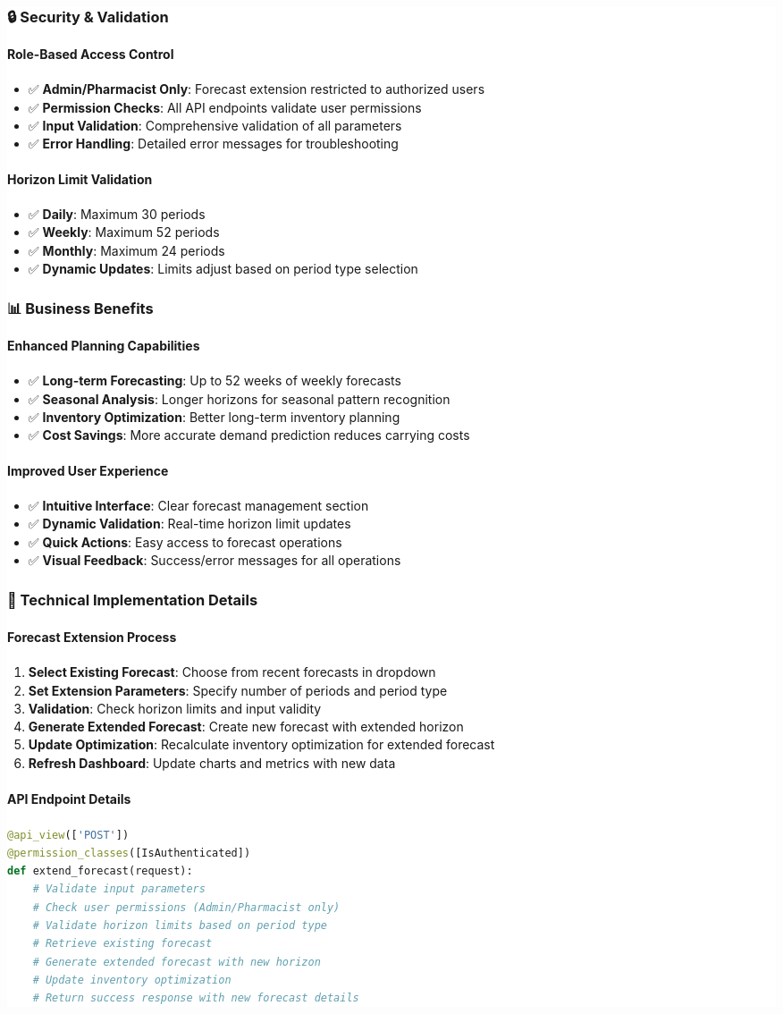 ### **🔒 Security & Validation**

#### **Role-Based Access Control**
- ✅ **Admin/Pharmacist Only**: Forecast extension restricted to authorized users
- ✅ **Permission Checks**: All API endpoints validate user permissions
- ✅ **Input Validation**: Comprehensive validation of all parameters
- ✅ **Error Handling**: Detailed error messages for troubleshooting

#### **Horizon Limit Validation**
- ✅ **Daily**: Maximum 30 periods
- ✅ **Weekly**: Maximum 52 periods  
- ✅ **Monthly**: Maximum 24 periods
- ✅ **Dynamic Updates**: Limits adjust based on period type selection

### **📊 Business Benefits**

#### **Enhanced Planning Capabilities**
- ✅ **Long-term Forecasting**: Up to 52 weeks of weekly forecasts
- ✅ **Seasonal Analysis**: Longer horizons for seasonal pattern recognition
- ✅ **Inventory Optimization**: Better long-term inventory planning
- ✅ **Cost Savings**: More accurate demand prediction reduces carrying costs

#### **Improved User Experience**
- ✅ **Intuitive Interface**: Clear forecast management section
- ✅ **Dynamic Validation**: Real-time horizon limit updates
- ✅ **Quick Actions**: Easy access to forecast operations
- ✅ **Visual Feedback**: Success/error messages for all operations

### **🔧 Technical Implementation Details**

#### **Forecast Extension Process**
1. **Select Existing Forecast**: Choose from recent forecasts in dropdown
2. **Set Extension Parameters**: Specify number of periods and period type
3. **Validation**: Check horizon limits and input validity
4. **Generate Extended Forecast**: Create new forecast with extended horizon
5. **Update Optimization**: Recalculate inventory optimization for extended forecast
6. **Refresh Dashboard**: Update charts and metrics with new data

#### **API Endpoint Details**
```python
@api_view(['POST'])
@permission_classes([IsAuthenticated])
def extend_forecast(request):
    # Validate input parameters
    # Check user permissions (Admin/Pharmacist only)
    # Validate horizon limits based on period type
    # Retrieve existing forecast
    # Generate extended forecast with new horizon
    # Update inventory optimization
    # Return success response with new forecast details
```
